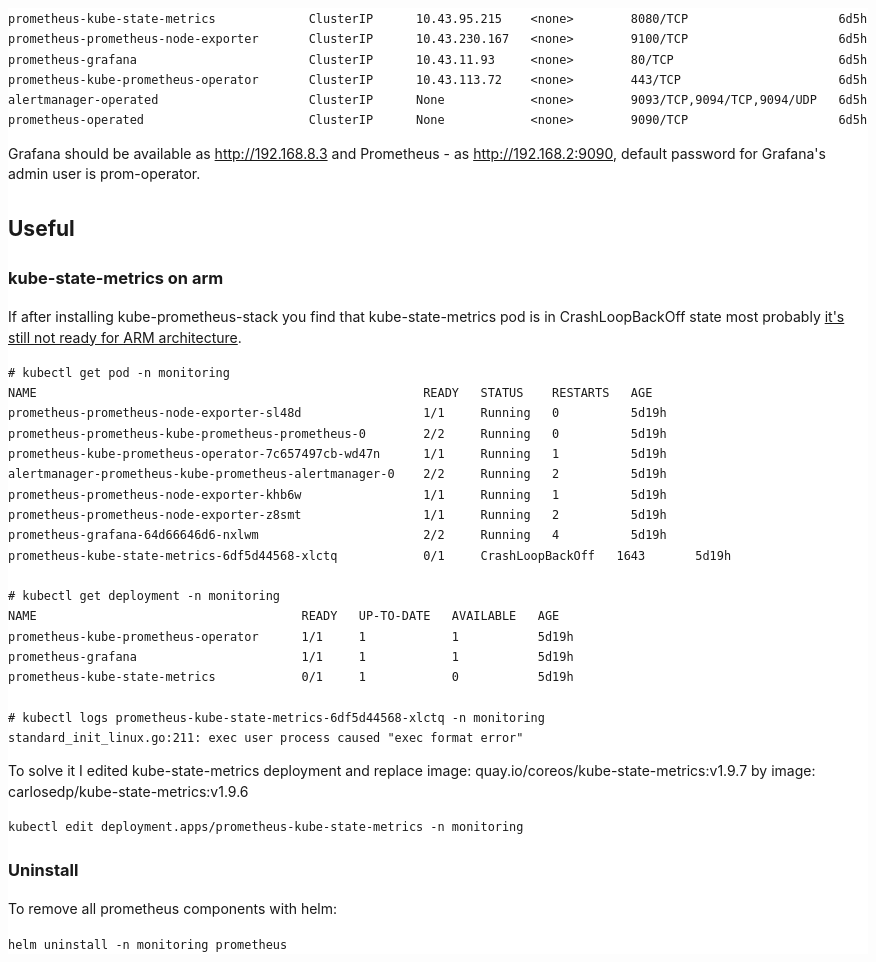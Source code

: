 ```
prometheus-kube-state-metrics             ClusterIP      10.43.95.215    <none>        8080/TCP                     6d5h
prometheus-prometheus-node-exporter       ClusterIP      10.43.230.167   <none>        9100/TCP                     6d5h
prometheus-grafana                        ClusterIP      10.43.11.93     <none>        80/TCP                       6d5h
prometheus-kube-prometheus-operator       ClusterIP      10.43.113.72    <none>        443/TCP                      6d5h
alertmanager-operated                     ClusterIP      None            <none>        9093/TCP,9094/TCP,9094/UDP   6d5h
prometheus-operated                       ClusterIP      None            <none>        9090/TCP                     6d5h

```
Grafana should be available as http://192.168.8.3 and Prometheus - as http://192.168.2:9090, default password for Grafana's admin user is prom-operator.

## Useful

### kube-state-metrics on arm
If after installing kube-prometheus-stack you find that kube-state-metrics pod is in CrashLoopBackOff state most probably [it's still not ready for ARM architecture](https://github.com/kubernetes/kube-state-metrics/issues/1037).
```
# kubectl get pod -n monitoring
NAME                                                      READY   STATUS    RESTARTS   AGE     
prometheus-prometheus-node-exporter-sl48d                 1/1     Running   0          5d19h   
prometheus-prometheus-kube-prometheus-prometheus-0        2/2     Running   0          5d19h   
prometheus-kube-prometheus-operator-7c657497cb-wd47n      1/1     Running   1          5d19h   
alertmanager-prometheus-kube-prometheus-alertmanager-0    2/2     Running   2          5d19h
prometheus-prometheus-node-exporter-khb6w                 1/1     Running   1          5d19h
prometheus-prometheus-node-exporter-z8smt                 1/1     Running   2          5d19h
prometheus-grafana-64d66646d6-nxlwm                       2/2     Running   4          5d19h
prometheus-kube-state-metrics-6df5d44568-xlctq            0/1     CrashLoopBackOff   1643       5d19h

# kubectl get deployment -n monitoring
NAME                                     READY   UP-TO-DATE   AVAILABLE   AGE
prometheus-kube-prometheus-operator      1/1     1            1           5d19h
prometheus-grafana                       1/1     1            1           5d19h
prometheus-kube-state-metrics            0/1     1            0           5d19h

# kubectl logs prometheus-kube-state-metrics-6df5d44568-xlctq -n monitoring 
standard_init_linux.go:211: exec user process caused "exec format error"
```
To solve it I edited kube-state-metrics deployment and replace image: quay.io/coreos/kube-state-metrics:v1.9.7 by image: carlosedp/kube-state-metrics:v1.9.6 
```
kubectl edit deployment.apps/prometheus-kube-state-metrics -n monitoring
```

### Uninstall
To remove all prometheus components with helm:
```
helm uninstall -n monitoring prometheus 
```
